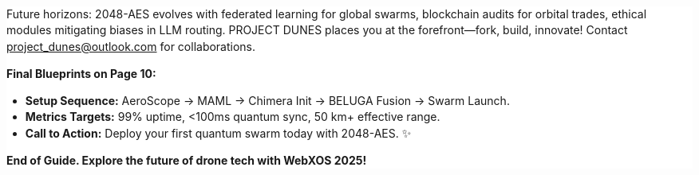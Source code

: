 Future horizons: 2048-AES evolves with federated learning for global swarms, blockchain audits for orbital trades, ethical modules mitigating biases in LLM routing. PROJECT DUNES places you at the forefront—fork, build, innovate! Contact project_dunes@outlook.com for collaborations.  

**Final Blueprints on Page 10:**  
- **Setup Sequence:** AeroScope → MAML → Chimera Init → BELUGA Fusion → Swarm Launch.  
- **Metrics Targets:** 99% uptime, <100ms quantum sync, 50 km+ effective range.  
- **Call to Action:** Deploy your first quantum swarm today with 2048-AES. ✨  

**End of Guide. Explore the future of drone tech with WebXOS 2025!**
